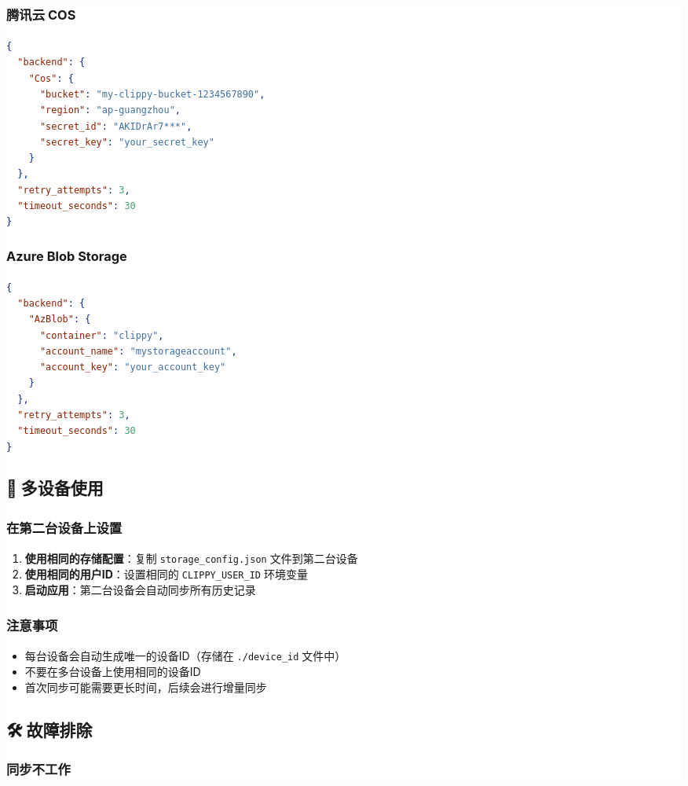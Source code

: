 ### 腾讯云 COS

```json
{
  "backend": {
    "Cos": {
      "bucket": "my-clippy-bucket-1234567890",
      "region": "ap-guangzhou",
      "secret_id": "AKIDrAr7***",
      "secret_key": "your_secret_key"
    }
  },
  "retry_attempts": 3,
  "timeout_seconds": 30
}
```

### Azure Blob Storage

```json
{
  "backend": {
    "AzBlob": {
      "container": "clippy",
      "account_name": "mystorageaccount",
      "account_key": "your_account_key"
    }
  },
  "retry_attempts": 3,
  "timeout_seconds": 30
}
```

## 📱 多设备使用

### 在第二台设备上设置

1. **使用相同的存储配置**：复制 `storage_config.json` 文件到第二台设备
2. **使用相同的用户ID**：设置相同的 `CLIPPY_USER_ID` 环境变量
3. **启动应用**：第二台设备会自动同步所有历史记录

### 注意事项

- 每台设备会自动生成唯一的设备ID（存储在 `./device_id` 文件中）
- 不要在多台设备上使用相同的设备ID
- 首次同步可能需要更长时间，后续会进行增量同步

## 🛠️ 故障排除

### 同步不工作
